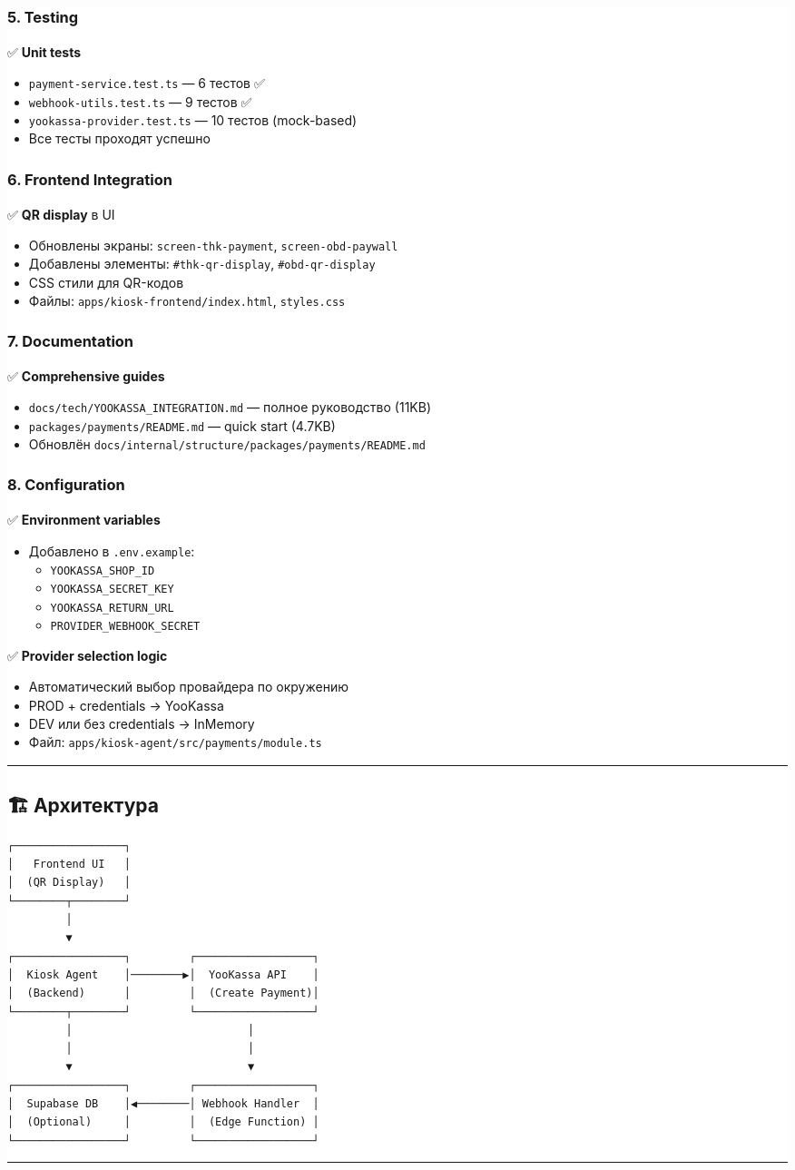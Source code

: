 ### 5. Testing
✅ **Unit tests**
- `payment-service.test.ts` — 6 тестов ✅
- `webhook-utils.test.ts` — 9 тестов ✅
- `yookassa-provider.test.ts` — 10 тестов (mock-based)
- Все тесты проходят успешно

### 6. Frontend Integration
✅ **QR display** в UI
- Обновлены экраны: `screen-thk-payment`, `screen-obd-paywall`
- Добавлены элементы: `#thk-qr-display`, `#obd-qr-display`
- CSS стили для QR-кодов
- Файлы: `apps/kiosk-frontend/index.html`, `styles.css`

### 7. Documentation
✅ **Comprehensive guides**
- `docs/tech/YOOKASSA_INTEGRATION.md` — полное руководство (11KB)
- `packages/payments/README.md` — quick start (4.7KB)
- Обновлён `docs/internal/structure/packages/payments/README.md`

### 8. Configuration
✅ **Environment variables**
- Добавлено в `.env.example`:
  - `YOOKASSA_SHOP_ID`
  - `YOOKASSA_SECRET_KEY`
  - `YOOKASSA_RETURN_URL`
  - `PROVIDER_WEBHOOK_SECRET`

✅ **Provider selection logic**
- Автоматический выбор провайдера по окружению
- PROD + credentials → YooKassa
- DEV или без credentials → InMemory
- Файл: `apps/kiosk-agent/src/payments/module.ts`

---

## 🏗️ Архитектура

```
┌─────────────────┐
│   Frontend UI   │
│  (QR Display)   │
└────────┬────────┘
         │
         ▼
┌─────────────────┐         ┌──────────────────┐
│  Kiosk Agent    │────────▶│  YooKassa API    │
│  (Backend)      │         │  (Create Payment)│
└────────┬────────┘         └──────────────────┘
         │                           │
         │                           │
         ▼                           ▼
┌─────────────────┐         ┌──────────────────┐
│  Supabase DB    │◀────────│ Webhook Handler  │
│  (Optional)     │         │  (Edge Function) │
└─────────────────┘         └──────────────────┘
```

---